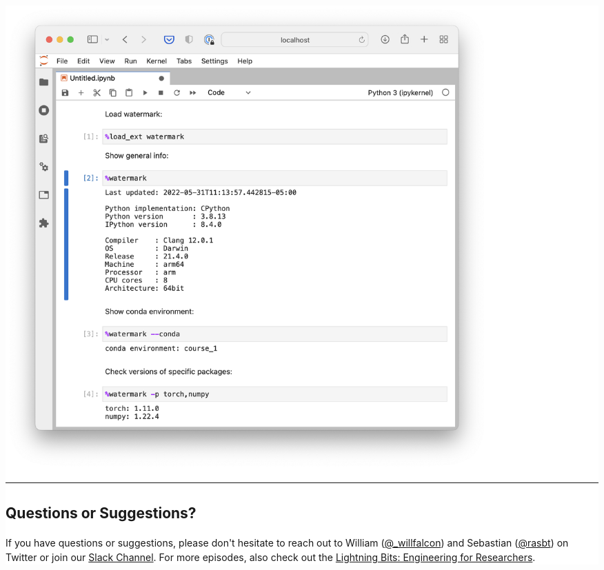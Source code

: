 <img src="Ep03-ShowNotes_figures/watermark.png" width=700>

---



## Questions or Suggestions?

If you have questions or suggestions, please don't hesitate to reach out to William ([@_willfalcon](https://twitter.com/_willfalcon)) and Sebastian ([@rasbt](https://twitter.com/rasbt)) on Twitter or join our [Slack Channel](https://pytorch-lightning.slack.com/archives/C03GS6MTCCQ). For more episodes, also check out the [Lightning Bits: Engineering for Researchers](http://pytorchlightning.ai/edu/engineering-class).
